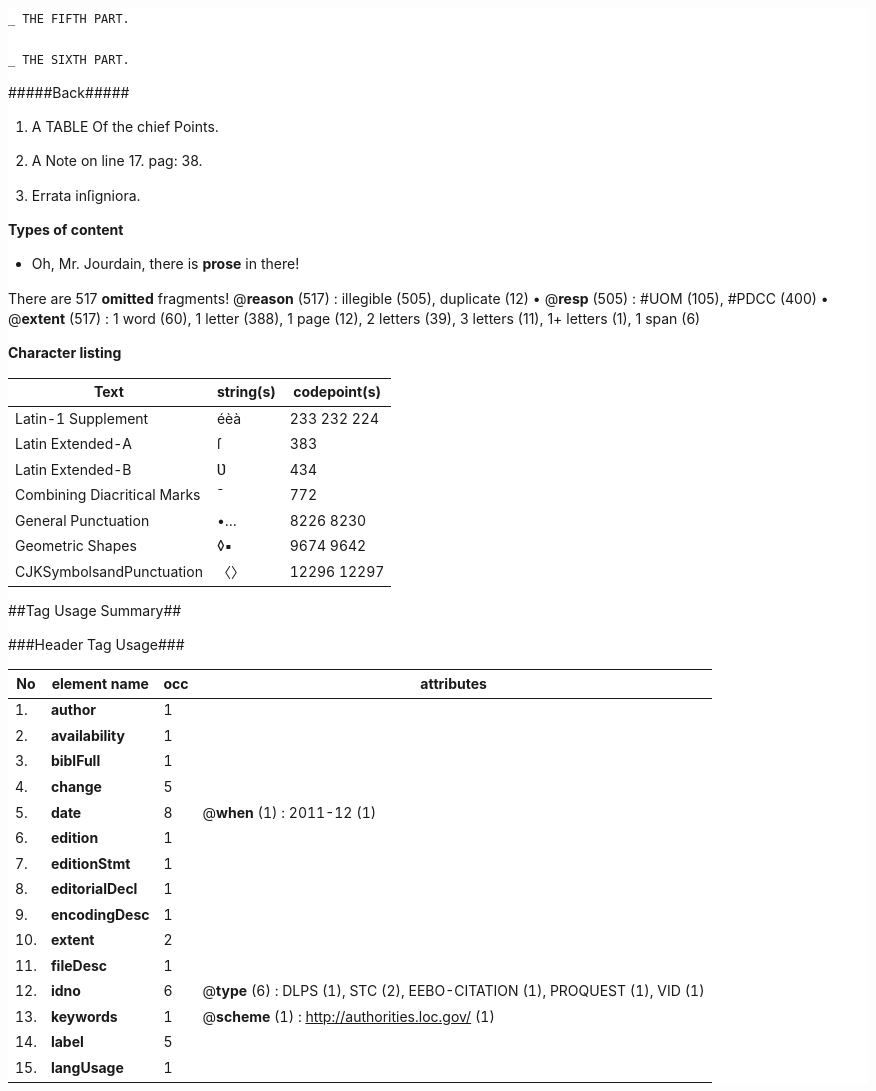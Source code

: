     _ THE FIFTH PART.

    _ THE SIXTH PART.

#####Back#####

1. A TABLE Of the chief Points.

1. A Note on line 17. pag: 38.

1. Errata inſigniora.

**Types of content**

  * Oh, Mr. Jourdain, there is **prose** in there!

There are 517 **omitted** fragments! 
 @__reason__ (517) : illegible (505), duplicate (12)  •  @__resp__ (505) : #UOM (105), #PDCC (400)  •  @__extent__ (517) : 1 word (60), 1 letter (388), 1 page (12), 2 letters (39), 3 letters (11), 1+ letters (1), 1 span (6)

**Character listing**


|Text|string(s)|codepoint(s)|
|---|---|---|
|Latin-1 Supplement|éèà|233 232 224|
|Latin Extended-A|ſ|383|
|Latin Extended-B|Ʋ|434|
|Combining             Diacritical Marks|̄|772|
|General Punctuation|•…|8226 8230|
|Geometric Shapes|◊▪|9674 9642|
|CJKSymbolsandPunctuation|〈〉|12296 12297|

##Tag Usage Summary##

###Header Tag Usage###

|No|element name|occ|attributes|
|---|---|---|---|
|1.|__author__|1||
|2.|__availability__|1||
|3.|__biblFull__|1||
|4.|__change__|5||
|5.|__date__|8| @__when__ (1) : 2011-12 (1)|
|6.|__edition__|1||
|7.|__editionStmt__|1||
|8.|__editorialDecl__|1||
|9.|__encodingDesc__|1||
|10.|__extent__|2||
|11.|__fileDesc__|1||
|12.|__idno__|6| @__type__ (6) : DLPS (1), STC (2), EEBO-CITATION (1), PROQUEST (1), VID (1)|
|13.|__keywords__|1| @__scheme__ (1) : http://authorities.loc.gov/ (1)|
|14.|__label__|5||
|15.|__langUsage__|1||